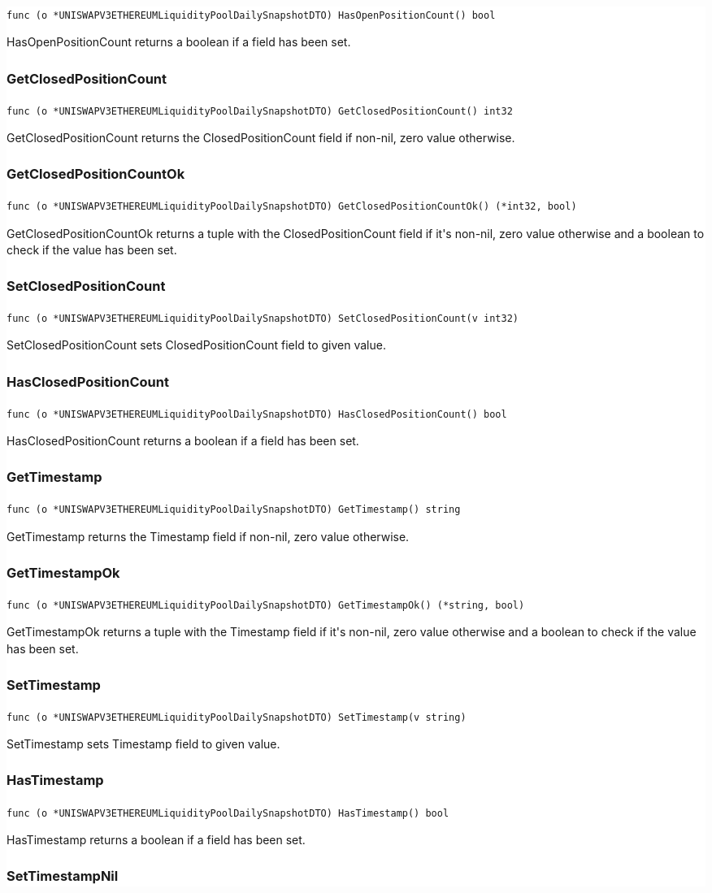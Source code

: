 `func (o *UNISWAPV3ETHEREUMLiquidityPoolDailySnapshotDTO) HasOpenPositionCount() bool`

HasOpenPositionCount returns a boolean if a field has been set.

### GetClosedPositionCount

`func (o *UNISWAPV3ETHEREUMLiquidityPoolDailySnapshotDTO) GetClosedPositionCount() int32`

GetClosedPositionCount returns the ClosedPositionCount field if non-nil, zero value otherwise.

### GetClosedPositionCountOk

`func (o *UNISWAPV3ETHEREUMLiquidityPoolDailySnapshotDTO) GetClosedPositionCountOk() (*int32, bool)`

GetClosedPositionCountOk returns a tuple with the ClosedPositionCount field if it's non-nil, zero value otherwise
and a boolean to check if the value has been set.

### SetClosedPositionCount

`func (o *UNISWAPV3ETHEREUMLiquidityPoolDailySnapshotDTO) SetClosedPositionCount(v int32)`

SetClosedPositionCount sets ClosedPositionCount field to given value.

### HasClosedPositionCount

`func (o *UNISWAPV3ETHEREUMLiquidityPoolDailySnapshotDTO) HasClosedPositionCount() bool`

HasClosedPositionCount returns a boolean if a field has been set.

### GetTimestamp

`func (o *UNISWAPV3ETHEREUMLiquidityPoolDailySnapshotDTO) GetTimestamp() string`

GetTimestamp returns the Timestamp field if non-nil, zero value otherwise.

### GetTimestampOk

`func (o *UNISWAPV3ETHEREUMLiquidityPoolDailySnapshotDTO) GetTimestampOk() (*string, bool)`

GetTimestampOk returns a tuple with the Timestamp field if it's non-nil, zero value otherwise
and a boolean to check if the value has been set.

### SetTimestamp

`func (o *UNISWAPV3ETHEREUMLiquidityPoolDailySnapshotDTO) SetTimestamp(v string)`

SetTimestamp sets Timestamp field to given value.

### HasTimestamp

`func (o *UNISWAPV3ETHEREUMLiquidityPoolDailySnapshotDTO) HasTimestamp() bool`

HasTimestamp returns a boolean if a field has been set.

### SetTimestampNil
